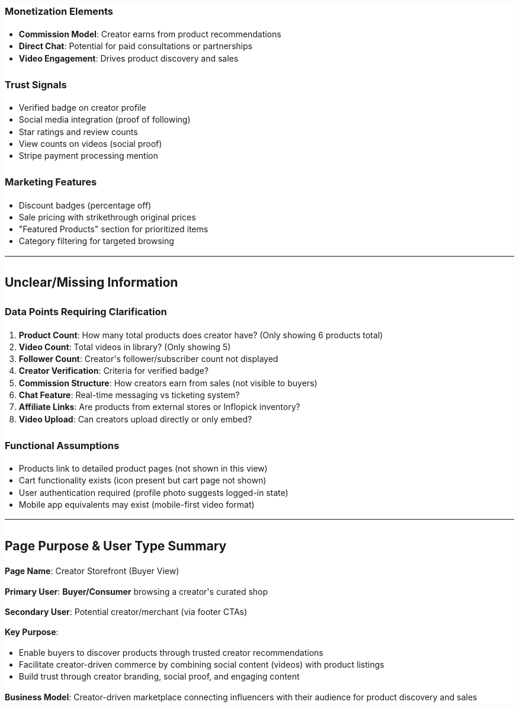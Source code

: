 ### Monetization Elements
- **Commission Model**: Creator earns from product recommendations
- **Direct Chat**: Potential for paid consultations or partnerships
- **Video Engagement**: Drives product discovery and sales

### Trust Signals
- Verified badge on creator profile
- Social media integration (proof of following)
- Star ratings and review counts
- View counts on videos (social proof)
- Stripe payment processing mention

### Marketing Features
- Discount badges (percentage off)
- Sale pricing with strikethrough original prices
- "Featured Products" section for prioritized items
- Category filtering for targeted browsing

---

## Unclear/Missing Information

### Data Points Requiring Clarification
1. **Product Count**: How many total products does creator have? (Only showing 6 products total)
2. **Video Count**: Total videos in library? (Only showing 5)
3. **Follower Count**: Creator's follower/subscriber count not displayed
4. **Creator Verification**: Criteria for verified badge?
5. **Commission Structure**: How creators earn from sales (not visible to buyers)
6. **Chat Feature**: Real-time messaging vs ticketing system?
7. **Affiliate Links**: Are products from external stores or Inflopick inventory?
8. **Video Upload**: Can creators upload directly or only embed?

### Functional Assumptions
- Products link to detailed product pages (not shown in this view)
- Cart functionality exists (icon present but cart page not shown)
- User authentication required (profile photo suggests logged-in state)
- Mobile app equivalents may exist (mobile-first video format)

---

## Page Purpose & User Type Summary

**Page Name**: Creator Storefront (Buyer View)

**Primary User**: **Buyer/Consumer** browsing a creator's curated shop

**Secondary User**: Potential creator/merchant (via footer CTAs)

**Key Purpose**:
- Enable buyers to discover products through trusted creator recommendations
- Facilitate creator-driven commerce by combining social content (videos) with product listings
- Build trust through creator branding, social proof, and engaging content

**Business Model**: Creator-driven marketplace connecting influencers with their audience for product discovery and sales
